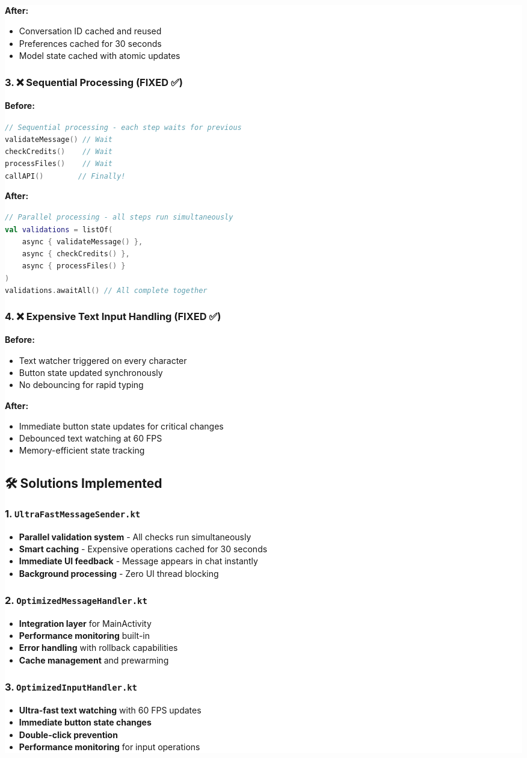 **After:**
- Conversation ID cached and reused
- Preferences cached for 30 seconds
- Model state cached with atomic updates

### 3. ❌ Sequential Processing (FIXED ✅)
**Before:**
```kotlin
// Sequential processing - each step waits for previous
validateMessage() // Wait
checkCredits()    // Wait
processFiles()    // Wait
callAPI()        // Finally!
```

**After:**
```kotlin
// Parallel processing - all steps run simultaneously
val validations = listOf(
    async { validateMessage() },
    async { checkCredits() },
    async { processFiles() }
)
validations.awaitAll() // All complete together
```

### 4. ❌ Expensive Text Input Handling (FIXED ✅)
**Before:**
- Text watcher triggered on every character
- Button state updated synchronously
- No debouncing for rapid typing

**After:**
- Immediate button state updates for critical changes
- Debounced text watching at 60 FPS
- Memory-efficient state tracking

## 🛠️ Solutions Implemented

### 1. `UltraFastMessageSender.kt`
- **Parallel validation system** - All checks run simultaneously
- **Smart caching** - Expensive operations cached for 30 seconds
- **Immediate UI feedback** - Message appears in chat instantly
- **Background processing** - Zero UI thread blocking

### 2. `OptimizedMessageHandler.kt`
- **Integration layer** for MainActivity
- **Performance monitoring** built-in
- **Error handling** with rollback capabilities
- **Cache management** and prewarming

### 3. `OptimizedInputHandler.kt`
- **Ultra-fast text watching** with 60 FPS updates
- **Immediate button state changes**
- **Double-click prevention**
- **Performance monitoring** for input operations
